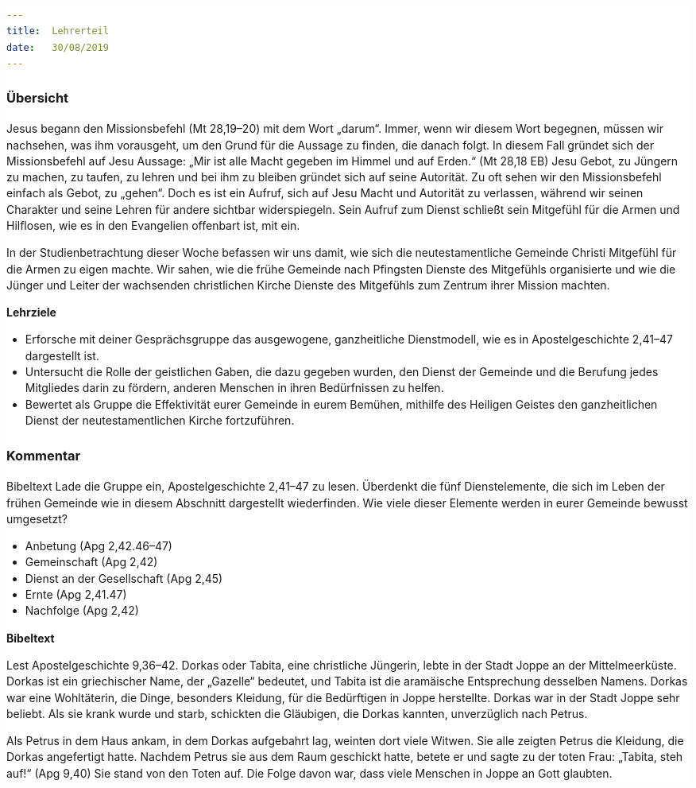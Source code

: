 ```yaml
---
title:  Lehrerteil
date:   30/08/2019
---
```


### Übersicht

Jesus begann den Missionsbefehl (Mt 28,19–20) mit dem Wort „darum“. Immer, wenn wir diesem Wort begegnen, müssen wir nachsehen, was ihm vorausgeht, um den Grund für die Aussage zu finden, die danach folgt. In diesem Fall gründet sich der Missionsbefehl auf Jesu Aussage: „Mir ist alle Macht gegeben im Himmel und auf Erden.“ (Mt 28,18 EB) Jesu Gebot, zu Jüngern zu machen, zu taufen, zu lehren und bei ihm zu bleiben gründet sich auf seine Autorität. Zu oft sehen wir den Missionsbefehl einfach als Gebot, zu „gehen“. Doch es ist ein Aufruf, sich auf Jesu Macht und Autorität zu verlassen, während wir seinen Charakter und seine Lehren für andere sichtbar widerspiegeln. Sein Aufruf zum Dienst schließt sein Mitgefühl für die Armen und Hilflosen, wie es in den Evangelien offenbart ist, mit ein.

In der Studienbetrachtung dieser Woche befassen wir uns damit, wie sich die neutestamentliche Gemeinde Christi Mitgefühl für die Armen zu eigen machte. Wir sahen, wie die frühe Gemeinde nach Pfingsten Dienste des Mitgefühls organisierte und wie die Jünger und Leiter der wachsenden christlichen Kirche Dienste des Mitgefühls zum Zentrum ihrer Mission machten.

**Lehrziele**

* Erforsche mit deiner Gesprächsgruppe das ausgewogene, ganzheitliche Dienstmodell, wie es in Apostelgeschichte 2,41–47 dargestellt ist.
* Untersucht die Rolle der geistlichen Gaben, die dazu gegeben wurden, den Dienst der Gemeinde und die Berufung jedes Mitgliedes darin zu fördern, anderen Menschen in ihren Bedürfnissen zu helfen.
* Bewertet als Gruppe die Effektivität eurer Gemeinde in eurem Bemühen, mithilfe des Heiligen Geistes den ganzheitlichen Dienst der neutestamentlichen Kirche fortzuführen.

### Kommentar

Bibeltext
Lade die Gruppe ein, Apostelgeschichte 2,41–47 zu lesen. Überdenkt die fünf Dienstelemente, die sich im Leben der frühen Gemeinde wie in diesem Abschnitt dargestellt wiederfinden. Wie viele dieser Elemente werden in eurer Gemeinde bewusst umgesetzt?
* Anbetung (Apg 2,42.46–47)
* Gemeinschaft (Apg 2,42)
* Dienst an der Gesellschaft (Apg 2,45)
* Ernte (Apg 2,41.47)
* Nachfolge (Apg 2,42)

**Bibeltext**

Lest Apostelgeschichte 9,36–42. Dorkas oder Tabita, eine christliche Jüngerin, lebte in der Stadt Joppe an der Mittelmeerküste. Dorkas ist ein griechischer Name, der „Gazelle“ bedeutet, und Tabita ist die aramäische Entsprechung desselben Namens. Dorkas war eine Wohltäterin, die Dinge, besonders Kleidung, für die Bedürftigen in Joppe herstellte. Dorkas war in der Stadt Joppe sehr beliebt. Als sie krank wurde und starb, schickten die Gläubigen, die Dorkas kannten, unverzüglich nach Petrus.

Als Petrus in dem Haus ankam, in dem Dorkas aufgebahrt lag, weinten dort viele Witwen. Sie alle zeigten Petrus die Kleidung, die Dorkas angefertigt hatte. Nachdem Petrus sie aus dem Raum geschickt hatte, betete er und sagte zu der toten Frau: „Tabita, steh auf!“ (Apg 9,40) Sie stand von den Toten auf. Die Folge davon war, dass viele Menschen in Joppe an Gott glaubten.
